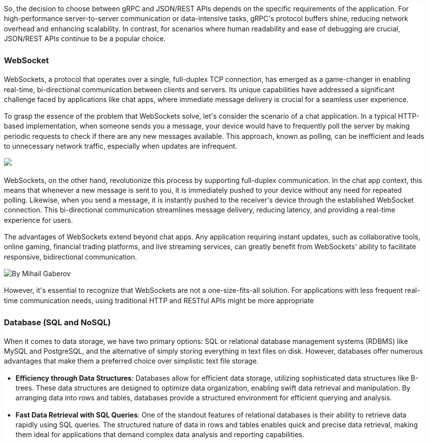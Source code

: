 So, the decision to choose between gRPC and JSON/REST APIs depends on the specific requirements of the application. For high-performance server-to-server communication or data-intensive tasks, gRPC's protocol buffers shine, reducing network overhead and enhancing scalability. In contrast, for scenarios where human readability and ease of debugging are crucial, JSON/REST APIs continue to be a popular choice.

### WebSocket

WebSockets, a protocol that operates over a single, full-duplex TCP connection, has emerged as a game-changer in enabling real-time, bi-directional communication between clients and servers. Its unique capabilities have addressed a significant challenge faced by applications like chat apps, where immediate message delivery is crucial for a seamless user experience.

To grasp the essence of the problem that WebSockets solve, let's consider the scenario of a chat application. In a typical HTTP-based implementation, when someone sends you a message, your device would have to frequently poll the server by making periodic requests to check if there are any new messages available. This approach, known as polling, can be inefficient and leads to unnecessary network traffic, especially when updates are infrequent.

![](https://miro.medium.com/0*dyGRvsIU7DiJFJ3L.png)

WebSockets, on the other hand, revolutionize this process by supporting full-duplex communication. In the chat app context, this means that whenever a new message is sent to you, it is immediately pushed to your device without any need for repeated polling. Likewise, when you send a message, it is instantly pushed to the receiver's device through the established WebSocket connection. This bi-directional communication streamlines message delivery, reducing latency, and providing a real-time experience for users.

The advantages of WebSockets extend beyond chat apps. Any application requiring instant updates, such as collaborative tools, online gaming, financial trading platforms, and live streaming services, can greatly benefit from WebSockets' ability to facilitate responsive, bidirectional communication.

![By **Mihail Gaberov**](https://miro.medium.com/0*TREERxUNjKK6AneY.png)

However, it's essential to recognize that WebSockets are not a one-size-fits-all solution. For applications with less frequent real-time communication needs, using traditional HTTP and RESTful APIs might be more appropriate

### Database (SQL and NoSQL)

When it comes to data storage, we have two primary options: SQL or relational database management systems (RDBMS) like MySQL and PostgreSQL, and the alternative of simply storing everything in text files on disk. However, databases offer numerous advantages that make them a preferred choice over simplistic text file storage.

- **Efficiency through Data Structures**: Databases allow for efficient data storage, utilizing sophisticated data structures like B-trees. These data structures are designed to optimize data organization, enabling swift data retrieval and manipulation. By arranging data into rows and tables, databases provide a structured environment for efficient querying and analysis.

- **Fast Data Retrieval with SQL Queries**: One of the standout features of relational databases is their ability to retrieve data rapidly using SQL queries. The structured nature of data in rows and tables enables quick and precise data retrieval, making them ideal for applications that demand complex data analysis and reporting capabilities.
